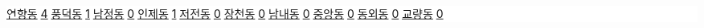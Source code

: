 
  <tr class="item">
    <td><a href="전라남도 순천시 연향동">연향동</a></td>
    <td><a href="전라남도 순천시 연향동">4</a></td>
  </tr>
    

  <tr class="item">
    <td><a href="전라남도 순천시 풍덕동">풍덕동</a></td>
    <td><a href="전라남도 순천시 풍덕동">1</a></td>
  </tr>
    

  <tr class="item">
    <td><a href="전라남도 순천시 남정동">남정동</a></td>
    <td><a href="전라남도 순천시 남정동">0</a></td>
  </tr>
    

  <tr class="item">
    <td><a href="전라남도 순천시 인제동">인제동</a></td>
    <td><a href="전라남도 순천시 인제동">1</a></td>
  </tr>
    

  <tr class="item">
    <td><a href="전라남도 순천시 저전동">저전동</a></td>
    <td><a href="전라남도 순천시 저전동">0</a></td>
  </tr>
    

  <tr class="item">
    <td><a href="전라남도 순천시 장천동">장천동</a></td>
    <td><a href="전라남도 순천시 장천동">0</a></td>
  </tr>
    

  <tr class="item">
    <td><a href="전라남도 순천시 남내동">남내동</a></td>
    <td><a href="전라남도 순천시 남내동">0</a></td>
  </tr>
    

  <tr class="item">
    <td><a href="전라남도 순천시 중앙동">중앙동</a></td>
    <td><a href="전라남도 순천시 중앙동">0</a></td>
  </tr>
    

  <tr class="item">
    <td><a href="전라남도 순천시 동외동">동외동</a></td>
    <td><a href="전라남도 순천시 동외동">0</a></td>
  </tr>
    

  <tr class="item">
    <td><a href="전라남도 순천시 교량동">교량동</a></td>
    <td><a href="전라남도 순천시 교량동">0</a></td>
  </tr>
    